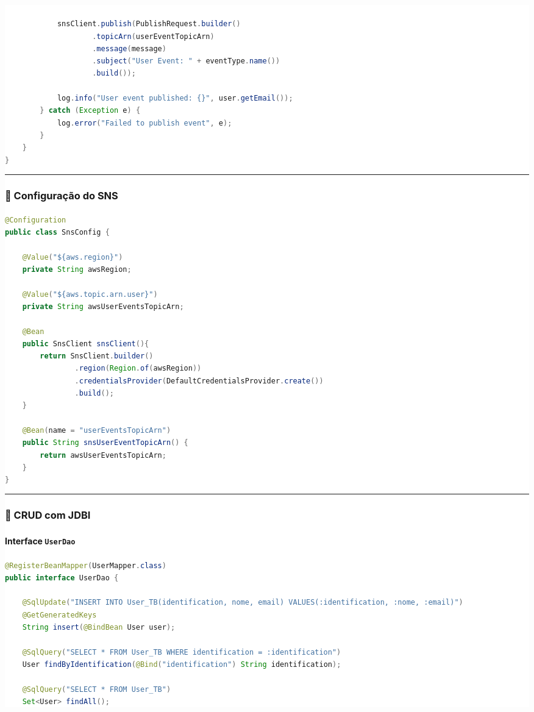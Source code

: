 ```java

            snsClient.publish(PublishRequest.builder()
                    .topicArn(userEventTopicArn)
                    .message(message)
                    .subject("User Event: " + eventType.name())
                    .build());

            log.info("User event published: {}", user.getEmail());
        } catch (Exception e) {
            log.error("Failed to publish event", e);
        }
    }
}
```
---

### 🔧 Configuração do SNS

```java
@Configuration
public class SnsConfig {

    @Value("${aws.region}")
    private String awsRegion;

    @Value("${aws.topic.arn.user}")
    private String awsUserEventsTopicArn;

    @Bean
    public SnsClient snsClient(){
        return SnsClient.builder()
                .region(Region.of(awsRegion))
                .credentialsProvider(DefaultCredentialsProvider.create())
                .build();
    }

    @Bean(name = "userEventsTopicArn")
    public String snsUserEventTopicArn() {
        return awsUserEventsTopicArn;
    }
}
```

---

### 📝 CRUD com JDBI

#### Interface `UserDao`

```java
@RegisterBeanMapper(UserMapper.class)
public interface UserDao {

    @SqlUpdate("INSERT INTO User_TB(identification, nome, email) VALUES(:identification, :nome, :email)")
    @GetGeneratedKeys
    String insert(@BindBean User user);

    @SqlQuery("SELECT * FROM User_TB WHERE identification = :identification")
    User findByIdentification(@Bind("identification") String identification);

    @SqlQuery("SELECT * FROM User_TB")
    Set<User> findAll();

```
